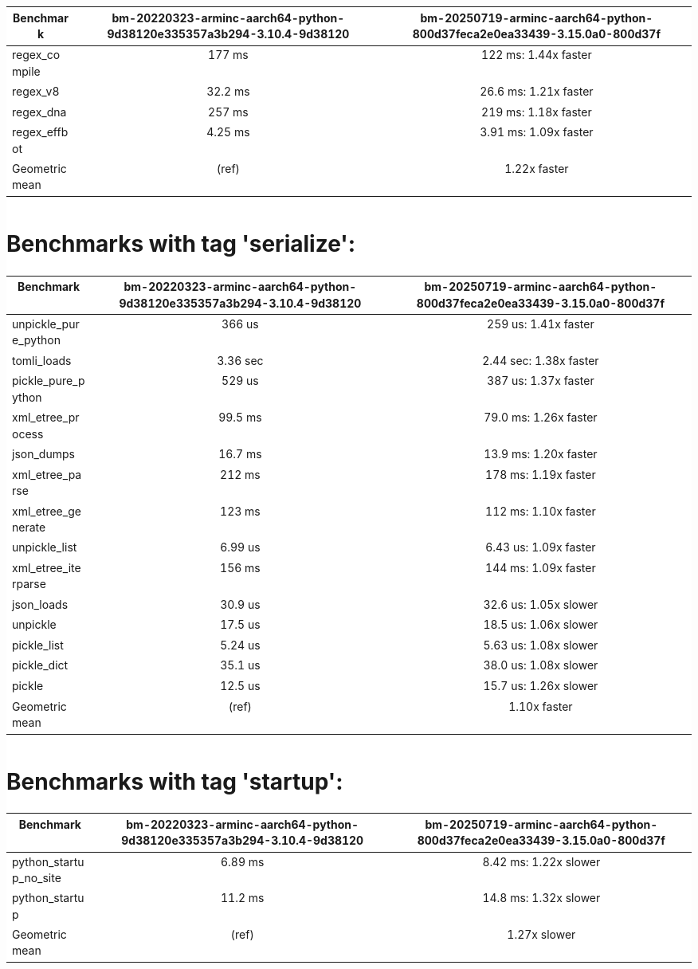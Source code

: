 | Benchmark      | bm-20220323-arminc-aarch64-python-9d38120e335357a3b294-3.10.4-9d38120 | bm-20250719-arminc-aarch64-python-800d37feca2e0ea33439-3.15.0a0-800d37f |
|----------------|:---------------------------------------------------------------------:|:-----------------------------------------------------------------------:|
| regex_compile  | 177 ms                                                                | 122 ms: 1.44x faster                                                    |
| regex_v8       | 32.2 ms                                                               | 26.6 ms: 1.21x faster                                                   |
| regex_dna      | 257 ms                                                                | 219 ms: 1.18x faster                                                    |
| regex_effbot   | 4.25 ms                                                               | 3.91 ms: 1.09x faster                                                   |
| Geometric mean | (ref)                                                                 | 1.22x faster                                                            |

Benchmarks with tag 'serialize':
================================

| Benchmark            | bm-20220323-arminc-aarch64-python-9d38120e335357a3b294-3.10.4-9d38120 | bm-20250719-arminc-aarch64-python-800d37feca2e0ea33439-3.15.0a0-800d37f |
|----------------------|:---------------------------------------------------------------------:|:-----------------------------------------------------------------------:|
| unpickle_pure_python | 366 us                                                                | 259 us: 1.41x faster                                                    |
| tomli_loads          | 3.36 sec                                                              | 2.44 sec: 1.38x faster                                                  |
| pickle_pure_python   | 529 us                                                                | 387 us: 1.37x faster                                                    |
| xml_etree_process    | 99.5 ms                                                               | 79.0 ms: 1.26x faster                                                   |
| json_dumps           | 16.7 ms                                                               | 13.9 ms: 1.20x faster                                                   |
| xml_etree_parse      | 212 ms                                                                | 178 ms: 1.19x faster                                                    |
| xml_etree_generate   | 123 ms                                                                | 112 ms: 1.10x faster                                                    |
| unpickle_list        | 6.99 us                                                               | 6.43 us: 1.09x faster                                                   |
| xml_etree_iterparse  | 156 ms                                                                | 144 ms: 1.09x faster                                                    |
| json_loads           | 30.9 us                                                               | 32.6 us: 1.05x slower                                                   |
| unpickle             | 17.5 us                                                               | 18.5 us: 1.06x slower                                                   |
| pickle_list          | 5.24 us                                                               | 5.63 us: 1.08x slower                                                   |
| pickle_dict          | 35.1 us                                                               | 38.0 us: 1.08x slower                                                   |
| pickle               | 12.5 us                                                               | 15.7 us: 1.26x slower                                                   |
| Geometric mean       | (ref)                                                                 | 1.10x faster                                                            |

Benchmarks with tag 'startup':
==============================

| Benchmark              | bm-20220323-arminc-aarch64-python-9d38120e335357a3b294-3.10.4-9d38120 | bm-20250719-arminc-aarch64-python-800d37feca2e0ea33439-3.15.0a0-800d37f |
|------------------------|:---------------------------------------------------------------------:|:-----------------------------------------------------------------------:|
| python_startup_no_site | 6.89 ms                                                               | 8.42 ms: 1.22x slower                                                   |
| python_startup         | 11.2 ms                                                               | 14.8 ms: 1.32x slower                                                   |
| Geometric mean         | (ref)                                                                 | 1.27x slower                                                            |
